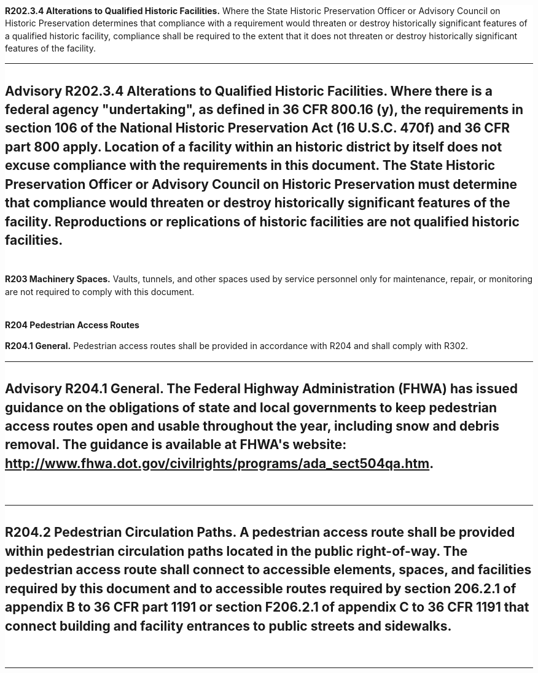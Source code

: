 **R202.3.4 Alterations to Qualified Historic Facilities.** Where the
State Historic Preservation Officer or Advisory Council on Historic
Preservation determines that compliance with a requirement would
threaten or destroy historically significant features of a qualified
historic facility, compliance shall be required to the extent that it
does not threaten or destroy historically significant features of the
facility.

  ----------------------------------------------------------------------------------------------------------------------------------------------------------------------------------------------------------------------------------------------------------------------------------------------------------------------------------------------------------------------------------------------------------------------------------------------------------------------------------------------------------------------------------------------------------------------------------------------------------------------------------------------------------------------------------------------------------
  **Advisory R202.3.4 Alterations to Qualified Historic Facilities.** Where there is a federal agency \"undertaking\", as defined in 36 CFR 800.16 (y), the requirements in section 106 of the National Historic Preservation Act (16 U.S.C. 470f) and 36 CFR part 800 apply. Location of a facility within an historic district by itself does not excuse compliance with the requirements in this document. The State Historic Preservation Officer or Advisory Council on Historic Preservation must determine that compliance would threaten or destroy historically significant features of the facility. Reproductions or replications of historic facilities are not qualified historic facilities.
  ----------------------------------------------------------------------------------------------------------------------------------------------------------------------------------------------------------------------------------------------------------------------------------------------------------------------------------------------------------------------------------------------------------------------------------------------------------------------------------------------------------------------------------------------------------------------------------------------------------------------------------------------------------------------------------------------------------

**\
R203 Machinery Spaces.** Vaults, tunnels, and other spaces used by
service personnel only for maintenance, repair, or monitoring are not
required to comply with this document.

**\
R204 Pedestrian Access Routes**

**R204.1 General.** Pedestrian access routes shall be provided in
accordance with R204 and shall comply with R302.

  ----------------------------------------------------------------------------------------------------------------------------------------------------------------------------------------------------------------------------------------------------------------------------------------------------------------------------------------------------------------------
  **Advisory R204.1 General.** The Federal Highway Administration (FHWA) has issued guidance on the obligations of state and local governments to keep pedestrian access routes open and usable throughout the year, including snow and debris removal. The guidance is available at FHWA's website: <http://www.fhwa.dot.gov/civilrights/programs/ada_sect504qa.htm>.
  ----------------------------------------------------------------------------------------------------------------------------------------------------------------------------------------------------------------------------------------------------------------------------------------------------------------------------------------------------------------------

 

  -------------------------------------------------------------------------------------------------------------------------------------------------------------------------------------------------------------------------------------------------------------------------------------------------------------------------------------------------------------------------------------------------------------------------------------------------------------------------------------------------------
  **R204.2 Pedestrian Circulation Paths. A pedestrian access route shall be provided within pedestrian circulation paths located in the public right-of-way. The pedestrian access route shall connect to accessible elements, spaces, and facilities required by this document and to accessible routes required by section 206.2.1 of appendix B to 36 CFR part 1191 or section F206.2.1 of appendix C to 36 CFR 1191 that connect building and facility entrances to public streets and sidewalks.**
  -------------------------------------------------------------------------------------------------------------------------------------------------------------------------------------------------------------------------------------------------------------------------------------------------------------------------------------------------------------------------------------------------------------------------------------------------------------------------------------------------------

 

  ---------------------------------------------------------------------------------------------------------------------------------------------------------------------------------------------------------------------------------------------------------------------------------------------------------------------------------------------------------------------------------------------------------------------------------------------------------------------------------------------------------------------------------------------------------------------------------------------------------------------------------------------------
